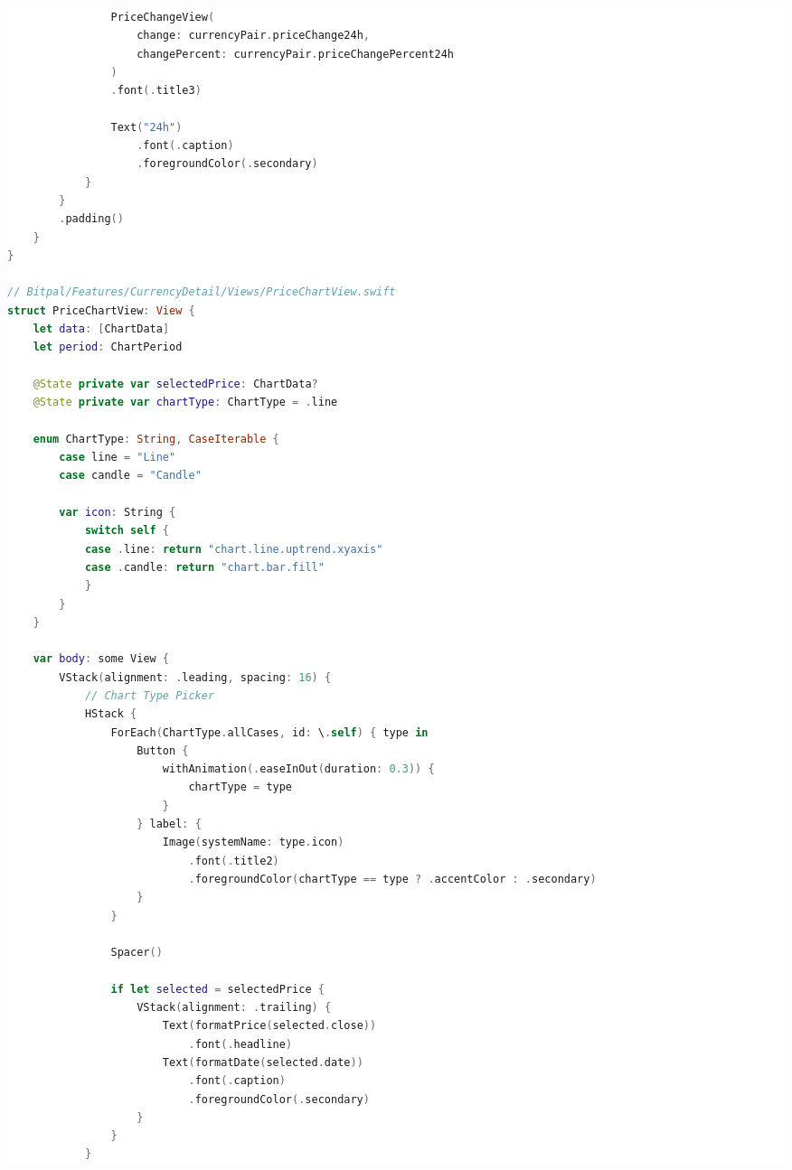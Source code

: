 ```swift
                PriceChangeView(
                    change: currencyPair.priceChange24h,
                    changePercent: currencyPair.priceChangePercent24h
                )
                .font(.title3)
                
                Text("24h")
                    .font(.caption)
                    .foregroundColor(.secondary)
            }
        }
        .padding()
    }
}

// Bitpal/Features/CurrencyDetail/Views/PriceChartView.swift
struct PriceChartView: View {
    let data: [ChartData]
    let period: ChartPeriod
    
    @State private var selectedPrice: ChartData?
    @State private var chartType: ChartType = .line
    
    enum ChartType: String, CaseIterable {
        case line = "Line"
        case candle = "Candle"
        
        var icon: String {
            switch self {
            case .line: return "chart.line.uptrend.xyaxis"
            case .candle: return "chart.bar.fill"
            }
        }
    }
    
    var body: some View {
        VStack(alignment: .leading, spacing: 16) {
            // Chart Type Picker
            HStack {
                ForEach(ChartType.allCases, id: \.self) { type in
                    Button {
                        withAnimation(.easeInOut(duration: 0.3)) {
                            chartType = type
                        }
                    } label: {
                        Image(systemName: type.icon)
                            .font(.title2)
                            .foregroundColor(chartType == type ? .accentColor : .secondary)
                    }
                }
                
                Spacer()
                
                if let selected = selectedPrice {
                    VStack(alignment: .trailing) {
                        Text(formatPrice(selected.close))
                            .font(.headline)
                        Text(formatDate(selected.date))
                            .font(.caption)
                            .foregroundColor(.secondary)
                    }
                }
            }
```